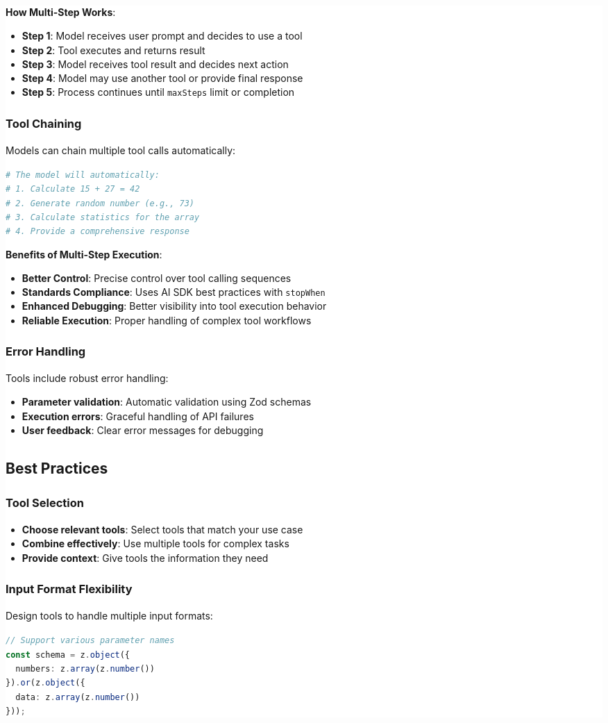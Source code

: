 **How Multi-Step Works**:
- **Step 1**: Model receives user prompt and decides to use a tool
- **Step 2**: Tool executes and returns result
- **Step 3**: Model receives tool result and decides next action
- **Step 4**: Model may use another tool or provide final response
- **Step 5**: Process continues until `maxSteps` limit or completion

### Tool Chaining

Models can chain multiple tool calls automatically:

```bash
# The model will automatically:
# 1. Calculate 15 + 27 = 42
# 2. Generate random number (e.g., 73)
# 3. Calculate statistics for the array
# 4. Provide a comprehensive response
```

**Benefits of Multi-Step Execution**:
- **Better Control**: Precise control over tool calling sequences
- **Standards Compliance**: Uses AI SDK best practices with `stopWhen`
- **Enhanced Debugging**: Better visibility into tool execution behavior
- **Reliable Execution**: Proper handling of complex tool workflows

### Error Handling

Tools include robust error handling:

- **Parameter validation**: Automatic validation using Zod schemas
- **Execution errors**: Graceful handling of API failures
- **User feedback**: Clear error messages for debugging

## Best Practices

### Tool Selection

- **Choose relevant tools**: Select tools that match your use case
- **Combine effectively**: Use multiple tools for complex tasks
- **Provide context**: Give tools the information they need

### Input Format Flexibility

Design tools to handle multiple input formats:

```typescript
// Support various parameter names
const schema = z.object({
  numbers: z.array(z.number())
}).or(z.object({
  data: z.array(z.number())
}));
```
